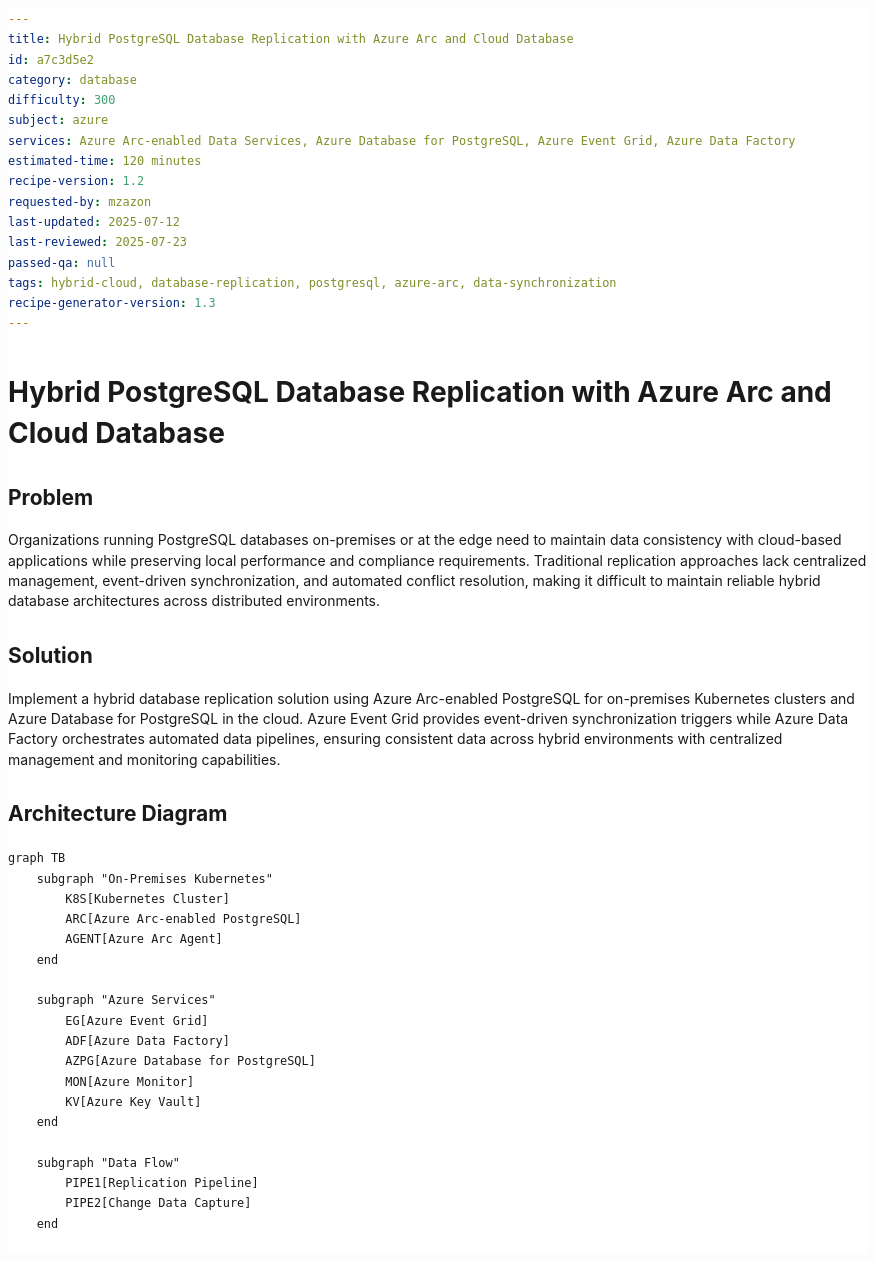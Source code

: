 ```yaml
---
title: Hybrid PostgreSQL Database Replication with Azure Arc and Cloud Database
id: a7c3d5e2
category: database
difficulty: 300
subject: azure
services: Azure Arc-enabled Data Services, Azure Database for PostgreSQL, Azure Event Grid, Azure Data Factory
estimated-time: 120 minutes
recipe-version: 1.2
requested-by: mzazon
last-updated: 2025-07-12
last-reviewed: 2025-07-23
passed-qa: null
tags: hybrid-cloud, database-replication, postgresql, azure-arc, data-synchronization
recipe-generator-version: 1.3
---
```


# Hybrid PostgreSQL Database Replication with Azure Arc and Cloud Database

## Problem

Organizations running PostgreSQL databases on-premises or at the edge need to maintain data consistency with cloud-based applications while preserving local performance and compliance requirements. Traditional replication approaches lack centralized management, event-driven synchronization, and automated conflict resolution, making it difficult to maintain reliable hybrid database architectures across distributed environments.

## Solution

Implement a hybrid database replication solution using Azure Arc-enabled PostgreSQL for on-premises Kubernetes clusters and Azure Database for PostgreSQL in the cloud. Azure Event Grid provides event-driven synchronization triggers while Azure Data Factory orchestrates automated data pipelines, ensuring consistent data across hybrid environments with centralized management and monitoring capabilities.

## Architecture Diagram

```mermaid
graph TB
    subgraph "On-Premises Kubernetes"
        K8S[Kubernetes Cluster]
        ARC[Azure Arc-enabled PostgreSQL]
        AGENT[Azure Arc Agent]
    end
    
    subgraph "Azure Services"
        EG[Azure Event Grid]
        ADF[Azure Data Factory]
        AZPG[Azure Database for PostgreSQL]
        MON[Azure Monitor]
        KV[Azure Key Vault]
    end
    
    subgraph "Data Flow"
        PIPE1[Replication Pipeline]
        PIPE2[Change Data Capture]
    end
    
```